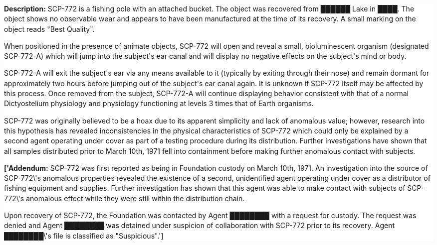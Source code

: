 <p><strong>Description:</strong> SCP-772 is a fishing pole with an attached bucket. The object was recovered from ██████ Lake in ████. The object shows no observable wear and appears to have been manufactured at the time of its recovery. A small marking on the object reads "Best Quality".</p><p>When positioned in the presence of animate objects, SCP-772 will open and reveal a small, bioluminescent organism (designated SCP-772-A) which will jump into the subject's ear canal and will display no negative effects on the subject's mind or body.</p><p>SCP-772-A will exit the subject's ear via any means available to it (typically by exiting through their nose) and remain dormant for approximately two hours before jumping out of the subject's ear canal again. It is unknown if SCP-772 itself may be affected by this process. Once removed from the subject, SCP-772-A will continue displaying behavior consistent with that of a normal Dictyostelium physiology and physiology functioning at levels 3 times that of Earth organisms.</p><p>SCP-772 was originally believed to be a hoax due to its apparent simplicity and lack of anomalous value; however, research into this hypothesis has revealed inconsistencies in the physical characteristics of SCP-772 which could only be explained by a second agent operating under cover as part of a testing procedure during its distribution. Further investigations have shown that all samples distributed prior to March 10th, 1971 fell into containment before making further anomalous contact with subjects.</p>
<p> <strong>['Addendum:</strong> SCP-772 was first reported as being in Foundation custody on March 10th, 1971. An investigation into the source of SCP-772\'s anomalous properties revealed the existence of a second, unidentified agent operating under cover as a distributor of fishing equipment and supplies. Further investigation has shown that this agent was able to make contact with subjects of SCP-772\'s anomalous effect while they were still within the distribution chain.</p><p>Upon recovery of SCP-772, the Foundation was contacted by Agent ████████ with a request for custody. The request was denied and Agent ████████ was detained under suspicion of collaboration with SCP-772 prior to its recovery. Agent ████████\'s file is classified as "Suspicious".']</p>

<div class="footer-wikiwalk-nav">
<div style="text-align: center;">
</div>
</div>
</div>
</div>
</div>